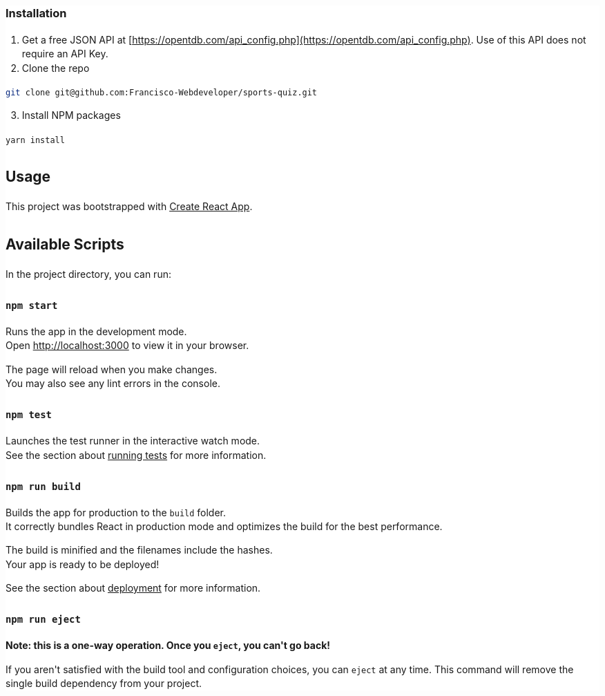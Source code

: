 ### Installation

1. Get a free JSON API at [https://opentdb.com/api_config.php](https://opentdb.com/api_config.php). Use of this API does not require an API Key.
3. Clone the repo
```sh
git clone git@github.com:Francisco-Webdeveloper/sports-quiz.git
```
3. Install NPM packages
```sh
yarn install
```


## Usage

This project was bootstrapped with [Create React App](https://github.com/facebook/create-react-app).

## Available Scripts

In the project directory, you can run:

### `npm start`

Runs the app in the development mode.\
Open [http://localhost:3000](http://localhost:3000) to view it in your browser.

The page will reload when you make changes.\
You may also see any lint errors in the console.

### `npm test`

Launches the test runner in the interactive watch mode.\
See the section about [running tests](https://facebook.github.io/create-react-app/docs/running-tests) for more information.

### `npm run build`

Builds the app for production to the `build` folder.\
It correctly bundles React in production mode and optimizes the build for the best performance.

The build is minified and the filenames include the hashes.\
Your app is ready to be deployed!

See the section about [deployment](https://facebook.github.io/create-react-app/docs/deployment) for more information.

### `npm run eject`

**Note: this is a one-way operation. Once you `eject`, you can't go back!**

If you aren't satisfied with the build tool and configuration choices, you can `eject` at any time. This command will remove the single build dependency from your project.
